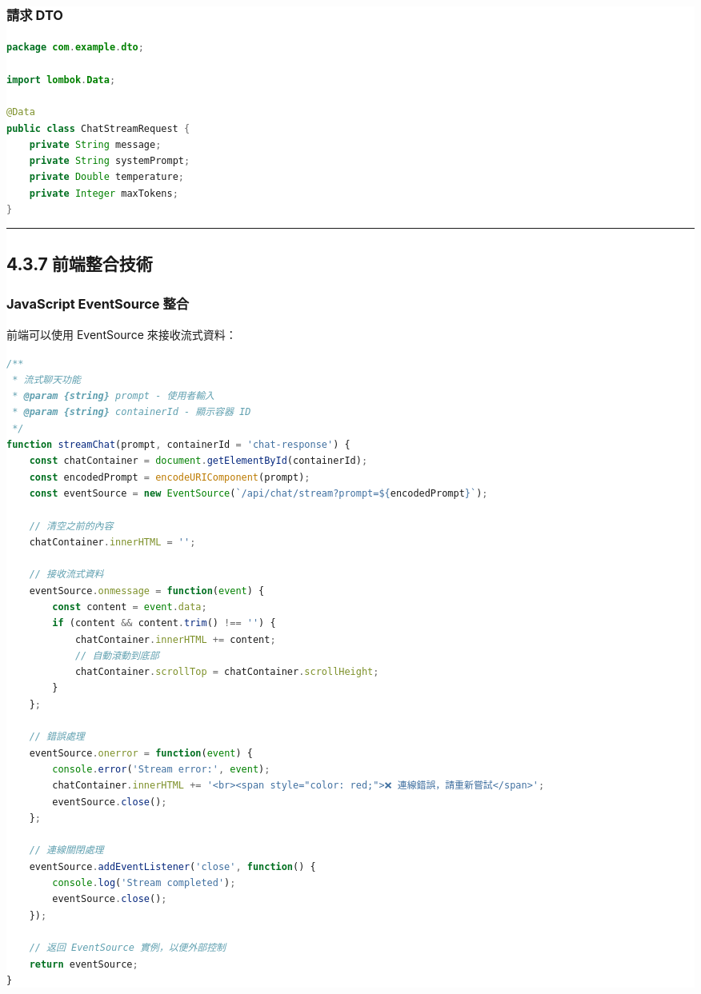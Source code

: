 ### 請求 DTO

```java
package com.example.dto;

import lombok.Data;

@Data
public class ChatStreamRequest {
    private String message;
    private String systemPrompt;
    private Double temperature;
    private Integer maxTokens;
}
```

---

## 4.3.7 前端整合技術

### JavaScript EventSource 整合

前端可以使用 EventSource 來接收流式資料：

```javascript
/**
 * 流式聊天功能
 * @param {string} prompt - 使用者輸入
 * @param {string} containerId - 顯示容器 ID
 */
function streamChat(prompt, containerId = 'chat-response') {
    const chatContainer = document.getElementById(containerId);
    const encodedPrompt = encodeURIComponent(prompt);
    const eventSource = new EventSource(`/api/chat/stream?prompt=${encodedPrompt}`);
    
    // 清空之前的內容
    chatContainer.innerHTML = '';
    
    // 接收流式資料
    eventSource.onmessage = function(event) {
        const content = event.data;
        if (content && content.trim() !== '') {
            chatContainer.innerHTML += content;
            // 自動滾動到底部
            chatContainer.scrollTop = chatContainer.scrollHeight;
        }
    };
    
    // 錯誤處理
    eventSource.onerror = function(event) {
        console.error('Stream error:', event);
        chatContainer.innerHTML += '<br><span style="color: red;">❌ 連線錯誤，請重新嘗試</span>';
        eventSource.close();
    };
    
    // 連線關閉處理
    eventSource.addEventListener('close', function() {
        console.log('Stream completed');
        eventSource.close();
    });
    
    // 返回 EventSource 實例，以便外部控制
    return eventSource;
}
```